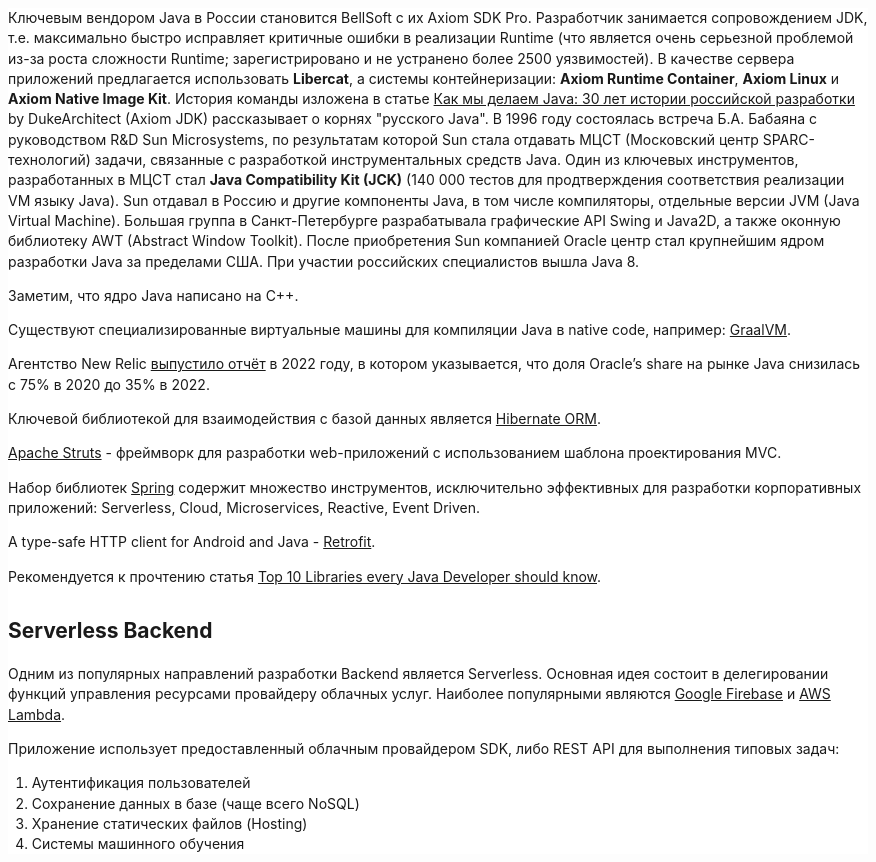 Ключевым вендором Java в России становится BellSoft с их Axiom SDK Pro. Разработчик занимается сопровождением JDK, т.е. максимально быстро исправляет критичные ошибки в реализации Runtime (что является очень серьезной проблемой из-за роста сложности Runtime; зарегистрировано и не устранено более 2500 уязвимостей). В качестве сервера приложений предлагается использовать **Libercat**, а системы контейнеризации: **Axiom Runtime Container**, **Axiom Linux** и **Axiom Native Image Kit**. История команды изложена в статье [Как мы делаем Java: 30 лет истории российской разработки](https://habr.com/ru/companies/axiomjdk/articles/868056/) by DukeArchitect (Axiom JDK) рассказывает о корнях "русского Java". В 1996 году состоялась встреча Б.А. Бабаяна с руководством R&D Sun Microsystems, по результатам которой Sun стала отдавать МЦСТ (Московский центр SPARC-технологий) задачи, связанные с разработкой инструментальных средств Java. Один из ключевых инструментов, разработанных в МЦСТ стал **Java Compatibility Kit (JCK)** (140 000 тестов для продтверждения соответствия реализации VM языку Java). Sun отдавал в Россию и другие компоненты Java, в том числе компиляторы, отдельные версии JVM (Java Virtual Machine). Большая группа в Санкт-Петербурге разрабатывала графические API Swing и Java2D, а также оконную библиотеку AWT (Abstract Window Toolkit). После приобретения Sun компанией Oracle центр стал крупнейшим ядром разработки Java за пределами США. При участии российских специалистов вышла Java 8.

Заметим, что ядро Java написано на C++.

Существуют специализированные виртуальные машины для компиляции Java в native code, например: [GraalVM](https://www.graalvm.org/).

Агентство New Relic [выпустило отчёт](https://sdtimes.com/software-development/eclipse-foundation-finds-significant-momentum-for-open-source-java-this-year/) в 2022 году, в котором указывается, что доля Oracle’s share на рынке Java снизилась с 75% в 2020 до 35% в 2022.

Ключевой библиотекой для взаимодействия с базой данных является [Hibernate ORM](http://hibernate.org/orm/).

[Apache Struts](https://struts.apache.org/) - фреймворк для разработки web-приложений с использованием шаблона проектирования MVC.

Набор библиотек [Spring](https://spring.io/) содержит множество инструментов, исключительно эффективных для разработки корпоративных приложений: Serverless, Cloud, Microservices, Reactive, Event Driven.

A type-safe HTTP client for Android and Java - [Retrofit](https://square.github.io/retrofit/).

Рекомендуется к прочтению статья [Top 10 Libraries every Java Developer should know](https://towardsdatascience.com/top-10-libraries-every-java-developer-should-know-37dd136dff54).

<a name="serverless"></a>
## Serverless Backend

Одним из популярных направлений разработки Backend является Serverless. Основная идея состоит в делегировании функций управления ресурсами провайдеру облачных услуг. Наиболее популярными являются [Google Firebase](https://firebase.google.com/) и [AWS Lambda](https://aws.amazon.com/ru/lambda/).

Приложение использует предоставленный облачным провайдером SDK, либо REST API для выполнения типовых задач:

1. Аутентификация пользователей
2. Сохранение данных в базе (чаще всего NoSQL)
3. Хранение статических файлов (Hosting)
4. Системы машинного обучения
